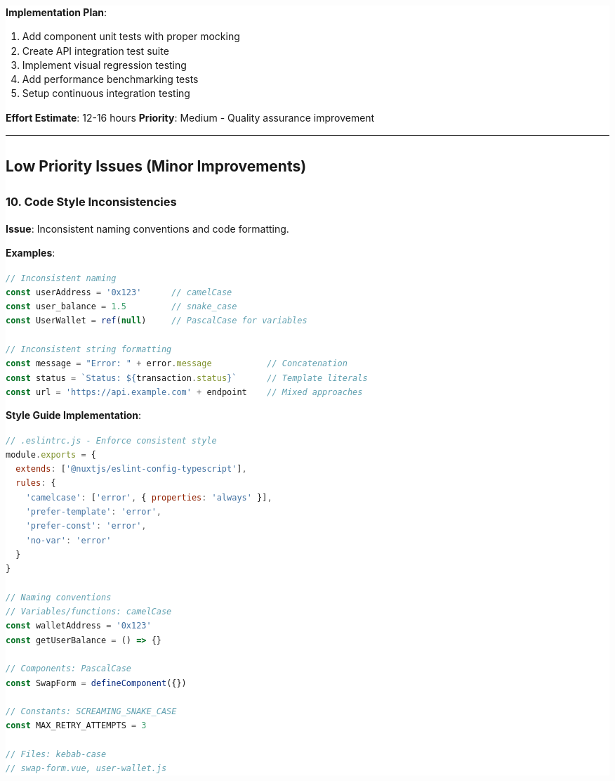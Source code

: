 **Implementation Plan**:
1. Add component unit tests with proper mocking
2. Create API integration test suite
3. Implement visual regression testing
4. Add performance benchmarking tests
5. Setup continuous integration testing

**Effort Estimate**: 12-16 hours
**Priority**: Medium - Quality assurance improvement

---

## Low Priority Issues (Minor Improvements)

### 10. Code Style Inconsistencies

**Issue**: Inconsistent naming conventions and code formatting.

**Examples**:
```javascript
// Inconsistent naming
const userAddress = '0x123'      // camelCase
const user_balance = 1.5         // snake_case
const UserWallet = ref(null)     // PascalCase for variables

// Inconsistent string formatting
const message = "Error: " + error.message           // Concatenation
const status = `Status: ${transaction.status}`      // Template literals
const url = 'https://api.example.com' + endpoint    // Mixed approaches
```

**Style Guide Implementation**:
```javascript
// .eslintrc.js - Enforce consistent style
module.exports = {
  extends: ['@nuxtjs/eslint-config-typescript'],
  rules: {
    'camelcase': ['error', { properties: 'always' }],
    'prefer-template': 'error',
    'prefer-const': 'error',
    'no-var': 'error'
  }
}

// Naming conventions
// Variables/functions: camelCase
const walletAddress = '0x123'
const getUserBalance = () => {}

// Components: PascalCase
const SwapForm = defineComponent({})

// Constants: SCREAMING_SNAKE_CASE
const MAX_RETRY_ATTEMPTS = 3

// Files: kebab-case
// swap-form.vue, user-wallet.js
```
